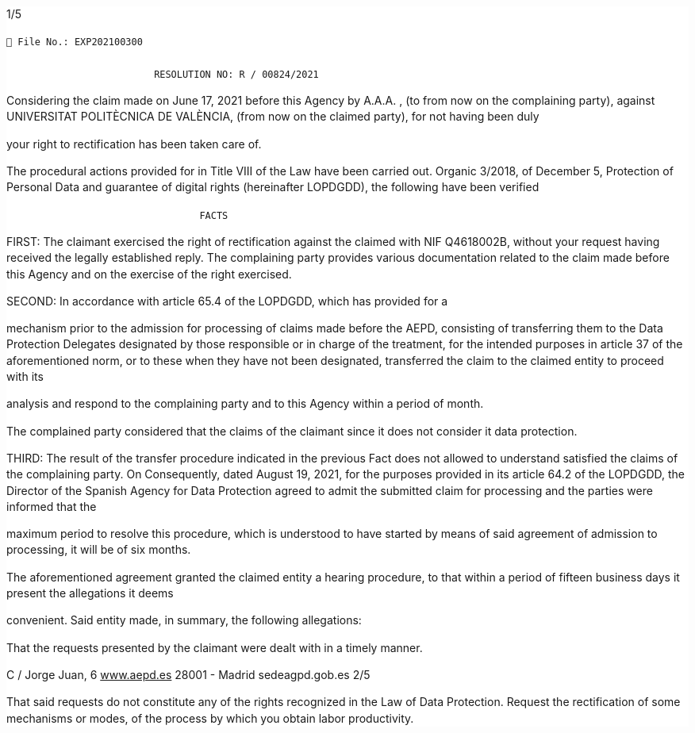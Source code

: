 1/5

     File No.: EXP202100300

                              RESOLUTION NO: R / 00824/2021

Considering the claim made on June 17, 2021 before this Agency by A.A.A. , (to
from now on the complaining party), against UNIVERSITAT POLITÈCNICA DE
VALÈNCIA, (from now on the claimed party), for not having been duly

your right to rectification has been taken care of.

The procedural actions provided for in Title VIII of the Law have been carried out.
Organic 3/2018, of December 5, Protection of Personal Data and guarantee of
digital rights (hereinafter LOPDGDD), the following have been verified

                                      FACTS

FIRST: The claimant exercised the right of rectification against the claimed with NIF
Q4618002B, without your request having received the legally established reply.
The complaining party provides various documentation related to the claim made
before this Agency and on the exercise of the right exercised.

SECOND: In accordance with article 65.4 of the LOPDGDD, which has provided for a

mechanism prior to the admission for processing of claims made before
the AEPD, consisting of transferring them to the Data Protection Delegates
designated by those responsible or in charge of the treatment, for the intended purposes
in article 37 of the aforementioned norm, or to these when they have not been designated,
transferred the claim to the claimed entity to proceed with its

analysis and respond to the complaining party and to this Agency within a period of
month.

The complained party considered that the
claims of the claimant since it does not consider it data protection.

THIRD: The result of the transfer procedure indicated in the previous Fact does not
allowed to understand satisfied the claims of the complaining party. On
Consequently, dated August 19, 2021, for the purposes provided in its article
64.2 of the LOPDGDD, the Director of the Spanish Agency for Data Protection
agreed to admit the submitted claim for processing and the parties were informed that the

maximum period to resolve this procedure, which is understood to have started
by means of said agreement of admission to processing, it will be of six months.

The aforementioned agreement granted the claimed entity a hearing procedure, to
that within a period of fifteen business days it present the allegations it deems

convenient. Said entity made, in summary, the following allegations:

That the requests presented by the claimant were dealt with in a timely manner.

C / Jorge Juan, 6 www.aepd.es
28001 - Madrid sedeagpd.gob.es 2/5

That said requests do not constitute any of the rights recognized in the Law
of Data Protection. Request the rectification of some mechanisms or modes, of the
process by which you obtain labor productivity.
